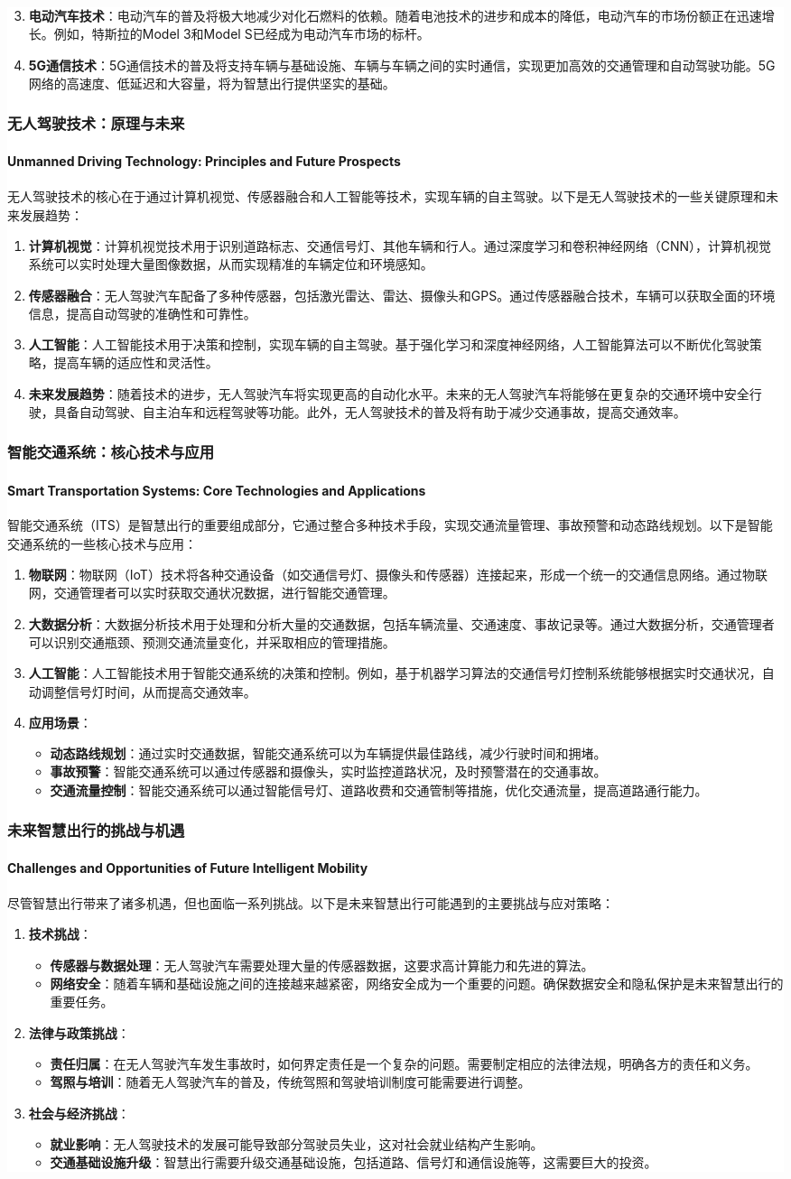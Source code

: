 3. **电动汽车技术**：电动汽车的普及将极大地减少对化石燃料的依赖。随着电池技术的进步和成本的降低，电动汽车的市场份额正在迅速增长。例如，特斯拉的Model 3和Model S已经成为电动汽车市场的标杆。

4. **5G通信技术**：5G通信技术的普及将支持车辆与基础设施、车辆与车辆之间的实时通信，实现更加高效的交通管理和自动驾驶功能。5G网络的高速度、低延迟和大容量，将为智慧出行提供坚实的基础。

### 无人驾驶技术：原理与未来

#### Unmanned Driving Technology: Principles and Future Prospects

无人驾驶技术的核心在于通过计算机视觉、传感器融合和人工智能等技术，实现车辆的自主驾驶。以下是无人驾驶技术的一些关键原理和未来发展趋势：

1. **计算机视觉**：计算机视觉技术用于识别道路标志、交通信号灯、其他车辆和行人。通过深度学习和卷积神经网络（CNN），计算机视觉系统可以实时处理大量图像数据，从而实现精准的车辆定位和环境感知。

2. **传感器融合**：无人驾驶汽车配备了多种传感器，包括激光雷达、雷达、摄像头和GPS。通过传感器融合技术，车辆可以获取全面的环境信息，提高自动驾驶的准确性和可靠性。

3. **人工智能**：人工智能技术用于决策和控制，实现车辆的自主驾驶。基于强化学习和深度神经网络，人工智能算法可以不断优化驾驶策略，提高车辆的适应性和灵活性。

4. **未来发展趋势**：随着技术的进步，无人驾驶汽车将实现更高的自动化水平。未来的无人驾驶汽车将能够在更复杂的交通环境中安全行驶，具备自动驾驶、自主泊车和远程驾驶等功能。此外，无人驾驶技术的普及将有助于减少交通事故，提高交通效率。

### 智能交通系统：核心技术与应用

#### Smart Transportation Systems: Core Technologies and Applications

智能交通系统（ITS）是智慧出行的重要组成部分，它通过整合多种技术手段，实现交通流量管理、事故预警和动态路线规划。以下是智能交通系统的一些核心技术与应用：

1. **物联网**：物联网（IoT）技术将各种交通设备（如交通信号灯、摄像头和传感器）连接起来，形成一个统一的交通信息网络。通过物联网，交通管理者可以实时获取交通状况数据，进行智能交通管理。

2. **大数据分析**：大数据分析技术用于处理和分析大量的交通数据，包括车辆流量、交通速度、事故记录等。通过大数据分析，交通管理者可以识别交通瓶颈、预测交通流量变化，并采取相应的管理措施。

3. **人工智能**：人工智能技术用于智能交通系统的决策和控制。例如，基于机器学习算法的交通信号灯控制系统能够根据实时交通状况，自动调整信号灯时间，从而提高交通效率。

4. **应用场景**：
   - **动态路线规划**：通过实时交通数据，智能交通系统可以为车辆提供最佳路线，减少行驶时间和拥堵。
   - **事故预警**：智能交通系统可以通过传感器和摄像头，实时监控道路状况，及时预警潜在的交通事故。
   - **交通流量控制**：智能交通系统可以通过智能信号灯、道路收费和交通管制等措施，优化交通流量，提高道路通行能力。

### 未来智慧出行的挑战与机遇

#### Challenges and Opportunities of Future Intelligent Mobility

尽管智慧出行带来了诸多机遇，但也面临一系列挑战。以下是未来智慧出行可能遇到的主要挑战与应对策略：

1. **技术挑战**：
   - **传感器与数据处理**：无人驾驶汽车需要处理大量的传感器数据，这要求高计算能力和先进的算法。
   - **网络安全**：随着车辆和基础设施之间的连接越来越紧密，网络安全成为一个重要的问题。确保数据安全和隐私保护是未来智慧出行的重要任务。

2. **法律与政策挑战**：
   - **责任归属**：在无人驾驶汽车发生事故时，如何界定责任是一个复杂的问题。需要制定相应的法律法规，明确各方的责任和义务。
   - **驾照与培训**：随着无人驾驶汽车的普及，传统驾照和驾驶培训制度可能需要进行调整。

3. **社会与经济挑战**：
   - **就业影响**：无人驾驶技术的发展可能导致部分驾驶员失业，这对社会就业结构产生影响。
   - **交通基础设施升级**：智慧出行需要升级交通基础设施，包括道路、信号灯和通信设施等，这需要巨大的投资。
